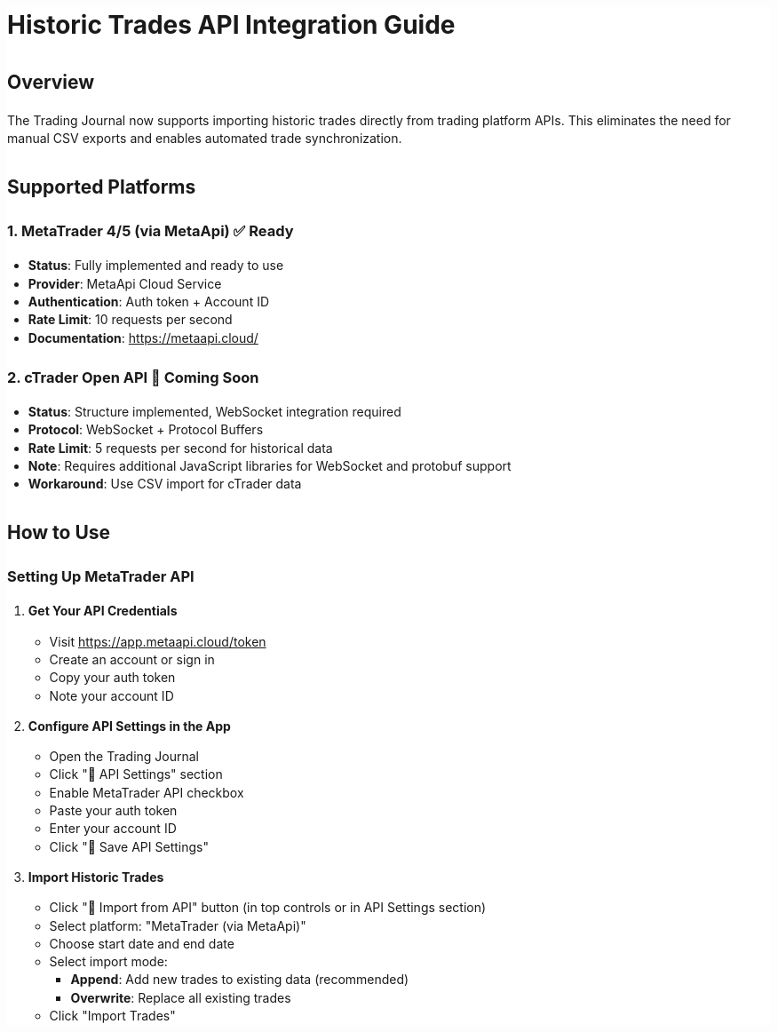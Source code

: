 # Historic Trades API Integration Guide

## Overview

The Trading Journal now supports importing historic trades directly from trading platform APIs. This eliminates the need for manual CSV exports and enables automated trade synchronization.

## Supported Platforms

### 1. MetaTrader 4/5 (via MetaApi) ✅ **Ready**
- **Status**: Fully implemented and ready to use
- **Provider**: MetaApi Cloud Service
- **Authentication**: Auth token + Account ID
- **Rate Limit**: 10 requests per second
- **Documentation**: https://metaapi.cloud/

### 2. cTrader Open API 🔶 **Coming Soon**
- **Status**: Structure implemented, WebSocket integration required
- **Protocol**: WebSocket + Protocol Buffers
- **Rate Limit**: 5 requests per second for historical data
- **Note**: Requires additional JavaScript libraries for WebSocket and protobuf support
- **Workaround**: Use CSV import for cTrader data

## How to Use

### Setting Up MetaTrader API

1. **Get Your API Credentials**
   - Visit https://app.metaapi.cloud/token
   - Create an account or sign in
   - Copy your auth token
   - Note your account ID

2. **Configure API Settings in the App**
   - Open the Trading Journal
   - Click "🔌 API Settings" section
   - Enable MetaTrader API checkbox
   - Paste your auth token
   - Enter your account ID
   - Click "💾 Save API Settings"

3. **Import Historic Trades**
   - Click "🔌 Import from API" button (in top controls or in API Settings section)
   - Select platform: "MetaTrader (via MetaApi)"
   - Choose start date and end date
   - Select import mode:
     - **Append**: Add new trades to existing data (recommended)
     - **Overwrite**: Replace all existing trades
   - Click "Import Trades"
